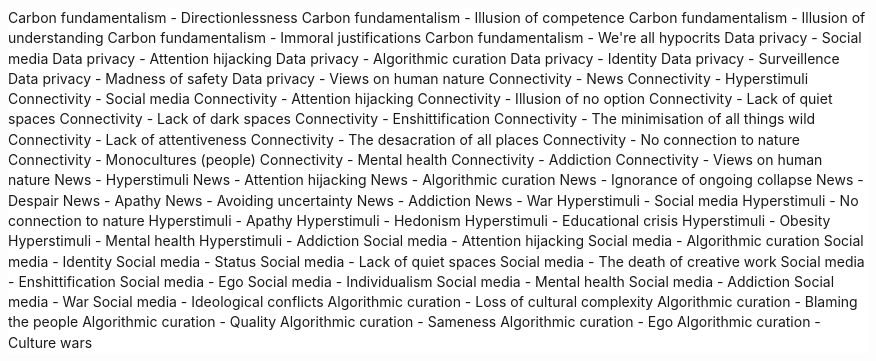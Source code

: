 Carbon fundamentalism - Directionlessness
Carbon fundamentalism - Illusion of competence
Carbon fundamentalism - Illusion of understanding
Carbon fundamentalism - Immoral justifications
Carbon fundamentalism - We're all hypocrits
Data privacy - Social media
Data privacy - Attention hijacking
Data privacy - Algorithmic curation
Data privacy - Identity
Data privacy - Surveillence
Data privacy - Madness of safety
Data privacy - Views on human nature
Connectivity - News
Connectivity - Hyperstimuli
Connectivity - Social media
Connectivity - Attention hijacking
Connectivity - Illusion of no option
Connectivity - Lack of quiet spaces
Connectivity - Lack of dark spaces
Connectivity - Enshittification
Connectivity - The minimisation of all things wild
Connectivity - Lack of attentiveness
Connectivity - The desacration of all places
Connectivity - No connection to nature
Connectivity - Monocultures (people)
Connectivity - Mental health
Connectivity - Addiction
Connectivity - Views on human nature
News - Hyperstimuli
News - Attention hijacking
News - Algorithmic curation
News - Ignorance of ongoing collapse
News - Despair
News - Apathy
News - Avoiding uncertainty
News - Addiction
News - War
Hyperstimuli - Social media
Hyperstimuli - No connection to nature
Hyperstimuli - Apathy
Hyperstimuli - Hedonism
Hyperstimuli - Educational crisis
Hyperstimuli - Obesity
Hyperstimuli - Mental health
Hyperstimuli - Addiction
Social media - Attention hijacking
Social media - Algorithmic curation
Social media - Identity
Social media - Status
Social media - Lack of quiet spaces
Social media - The death of creative work
Social media - Enshittification
Social media - Ego
Social media - Individualism
Social media - Mental health
Social media - Addiction
Social media - War
Social media - Ideological conflicts
Algorithmic curation - Loss of cultural complexity
Algorithmic curation - Blaming the people
Algorithmic curation - Quality
Algorithmic curation - Sameness
Algorithmic curation - Ego
Algorithmic curation - Culture wars